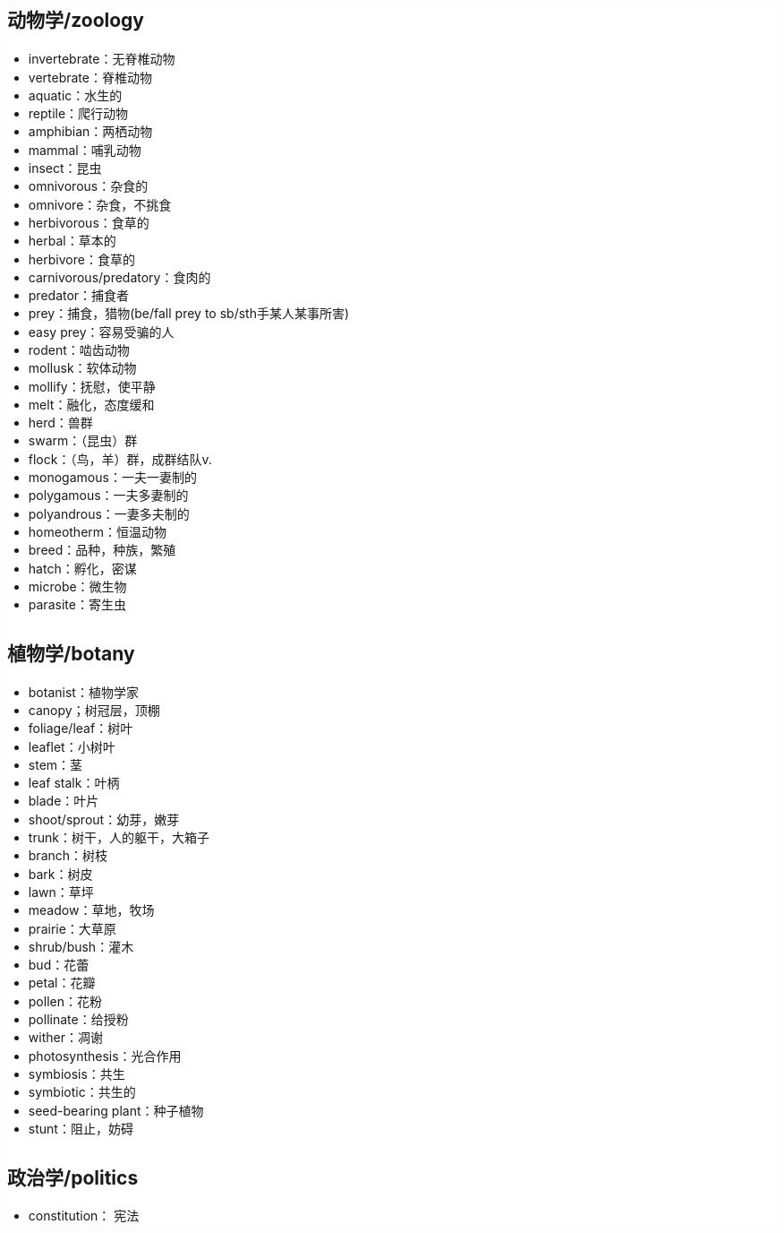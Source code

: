 ## 动物学/zoology
- invertebrate：无脊椎动物
- vertebrate：脊椎动物
- aquatic：水生的
- reptile：爬行动物
- amphibian：两栖动物
- mammal：哺乳动物
- insect：昆虫 
- omnivorous：杂食的
- omnivore：杂食，不挑食
- herbivorous：食草的
- herbal：草本的
- herbivore：食草的
- carnivorous/predatory：食肉的
- predator：捕食者
- prey：捕食，猎物(be/fall prey to sb/sth手某人某事所害)
- easy prey：容易受骗的人
- rodent：啮齿动物
- mollusk：软体动物
- mollify：抚慰，使平静
- melt：融化，态度缓和
- herd：兽群
- swarm：（昆虫）群
- flock：（鸟，羊）群，成群结队v.
- monogamous：一夫一妻制的
- polygamous：一夫多妻制的
- polyandrous：一妻多夫制的
- homeotherm：恒温动物
- breed：品种，种族，繁殖
- hatch：孵化，密谋
- microbe：微生物
- parasite：寄生虫
## 植物学/botany
- botanist：植物学家
- canopy；树冠层，顶棚
- foliage/leaf：树叶
- leaflet：小树叶
- stem：茎
- leaf stalk：叶柄
- blade：叶片
- shoot/sprout：幼芽，嫩芽
- trunk：树干，人的躯干，大箱子
- branch：树枝
- bark：树皮
- lawn：草坪
- meadow：草地，牧场
- prairie：大草原
- shrub/bush：灌木
- bud：花蕾
- petal：花瓣
- pollen：花粉
- pollinate：给授粉
- wither：凋谢
- photosynthesis：光合作用
- symbiosis：共生
- symbiotic：共生的
- seed-bearing plant：种子植物
- stunt：阻止，妨碍
## 政治学/politics
- constitution： 宪法